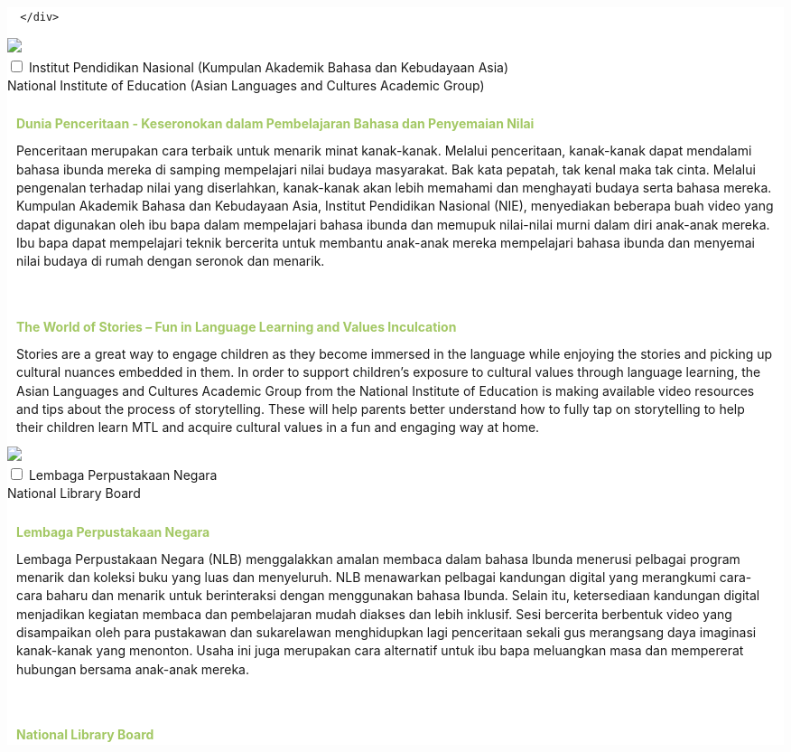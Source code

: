       </div>
</div>
</td>
<td style="border:0 none;padding: 0;" class="btnImg20">
 <a href="/test/Chinese-poster/"><img src="/images/MTLS_arrows_V1(19AUG2020)-01.png"></a>
</td>
</tr>

<tr>
<td style="border:0 none;padding: 0; margin:0;">
<div class="atab">
      <input id="tab-7" type="checkbox" name="tab">
      <label for="tab-7" class="lbML">Institut Pendidikan Nasional (Kumpulan Akademik Bahasa dan Kebudayaan Asia)<br/>National Institute of Education  (Asian Languages and Cultures Academic Group)</label>
      <div class="tab-content">
         <h4 style="padding-top:12px;margin:10px;color:#a3c864;">Dunia Penceritaan - Keseronokan dalam Pembelajaran Bahasa dan Penyemaian Nilai</h4>
        <p style="margin:10px;">
        Penceritaan merupakan cara terbaik untuk menarik minat kanak-kanak. Melalui penceritaan, kanak-kanak dapat mendalami bahasa ibunda mereka di samping mempelajari nilai budaya masyarakat. Bak kata pepatah, tak kenal maka tak cinta. Melalui pengenalan terhadap nilai yang diserlahkan, kanak-kanak akan lebih memahami dan menghayati budaya serta bahasa mereka. Kumpulan Akademik Bahasa dan Kebudayaan Asia, Institut Pendidikan Nasional (NIE), menyediakan beberapa buah video yang dapat digunakan oleh ibu bapa dalam mempelajari bahasa ibunda dan memupuk nilai-nilai murni dalam diri anak-anak mereka. Ibu bapa dapat mempelajari teknik bercerita untuk membantu anak-anak mereka mempelajari bahasa ibunda dan menyemai nilai budaya di rumah dengan seronok dan menarik.
        </p><br/>
       <h4 style="padding-top:12px;margin:10px;color:#a3c864;">The World of Stories – Fun in Language Learning and Values Inculcation</h4>
       <p style="margin:10px;">Stories are a great way to engage children as they become immersed  in the language while enjoying the stories and picking up cultural nuances embedded in them. In order to support children’s exposure to cultural values through language learning, the Asian Languages and Cultures Academic Group from the National Institute of Education is making available video resources and tips about the process of storytelling. These will help parents better understand how to fully tap on storytelling to help their children learn MTL and acquire cultural values in a fun and engaging way at home.</p>
       
  </div>
</div>
</td>
<td style="border:0 none;padding: 0;" class="btnImg20">
 <a href="/test/Chinese-poster/"><img src="/images/MTLS_arrows_V1(19AUG2020)-01.png"></a>
</td>
</tr>
<tr>
<td style="border:0 none;padding: 0; margin:0;">
<div class="atab">
      <input id="tab-8" type="checkbox" name="tab">
      <label for="tab-8" class="lbML">Lembaga Perpustakaan Negara<br/>National Library Board</label>
      <div class="tab-content">
       <h4 style="padding-top:12px;margin:10px;color:#a3c864;">Lembaga Perpustakaan Negara</h4>
        <p style="margin:10px;">
         Lembaga Perpustakaan Negara (NLB) menggalakkan amalan membaca dalam bahasa Ibunda menerusi pelbagai program menarik dan koleksi buku yang luas dan menyeluruh. NLB menawarkan pelbagai kandungan digital yang merangkumi cara-cara baharu dan menarik untuk berinteraksi dengan menggunakan bahasa Ibunda.  Selain itu, ketersediaan kandungan digital menjadikan kegiatan membaca dan pembelajaran mudah diakses dan lebih inklusif. Sesi bercerita berbentuk video yang disampaikan oleh para pustakawan dan sukarelawan menghidupkan lagi penceritaan  sekali gus merangsang daya imaginasi kanak-kanak yang menonton. Usaha ini juga merupakan cara alternatif untuk ibu bapa meluangkan masa dan mempererat hubungan bersama anak-anak mereka.
        </p><br/>
       <h4 style="padding-top:12px;margin:10px;color:#a3c864;">National Library Board </h4>
        <p style="margin:10px;">  